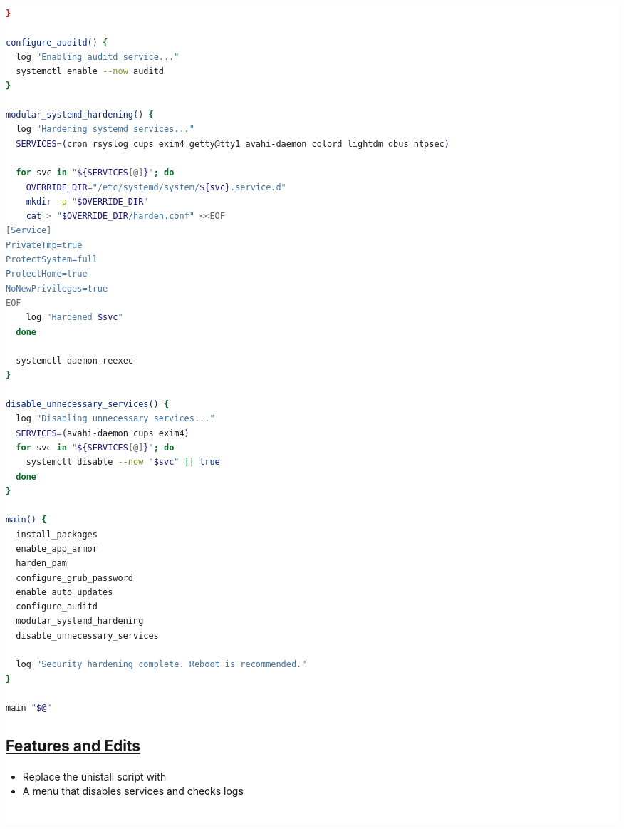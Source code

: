 ```bash
}

configure_auditd() {
  log "Enabling auditd service..."
  systemctl enable --now auditd
}

modular_systemd_hardening() {
  log "Hardening systemd services..."
  SERVICES=(cron rsyslog cups exim4 getty@tty1 avahi-daemon colord lightdm dbus ntpsec)

  for svc in "${SERVICES[@]}"; do
    OVERRIDE_DIR="/etc/systemd/system/${svc}.service.d"
    mkdir -p "$OVERRIDE_DIR"
    cat > "$OVERRIDE_DIR/harden.conf" <<EOF
[Service]
PrivateTmp=true
ProtectSystem=full
ProtectHome=true
NoNewPrivileges=true
EOF
    log "Hardened $svc"
  done

  systemctl daemon-reexec
}

disable_unnecessary_services() {
  log "Disabling unnecessary services..."
  SERVICES=(avahi-daemon cups exim4)
  for svc in "${SERVICES[@]}"; do
    systemctl disable --now "$svc" || true
  done
}

main() {
  install_packages
  enable_app_armor
  harden_pam
  configure_grub_password
  enable_auto_updates
  configure_auditd
  modular_systemd_hardening
  disable_unnecessary_services

  log "Security hardening complete. Reboot is recommended."
}

main "$@"

```


## [Features and Edits](#features-and-edits)

- Replace the unistall script with
- A menu that disables services and checks logs


<br>